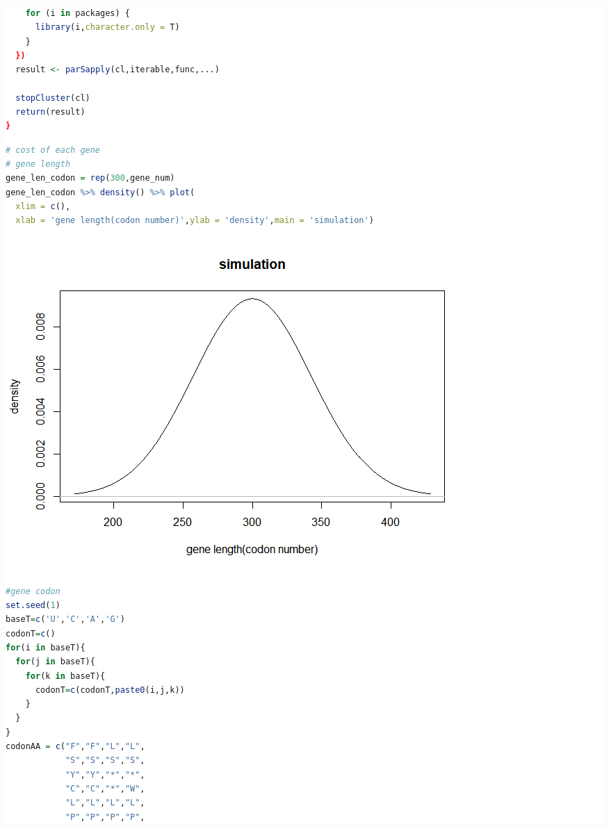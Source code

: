 ``` r
    for (i in packages) {
      library(i,character.only = T)
    }
  })
  result <- parSapply(cl,iterable,func,...)

  stopCluster(cl)
  return(result)
}
```

``` r
# cost of each gene
# gene length
gene_len_codon = rep(300,gene_num)
gene_len_codon %>% density() %>% plot(
  xlim = c(),
  xlab = 'gene length(codon number)',ylab = 'density',main = 'simulation')
```

![](Simulation-code-and-plot_files/figure-gfm/unnamed-chunk-2-1.png)

``` r
#gene codon
set.seed(1)
baseT=c('U','C','A','G')
codonT=c()
for(i in baseT){
  for(j in baseT){
    for(k in baseT){
      codonT=c(codonT,paste0(i,j,k))
    }
  }
}
codonAA = c("F","F","L","L",
            "S","S","S","S",
            "Y","Y","*","*",
            "C","C","*","W",
            "L","L","L","L",
            "P","P","P","P",
```